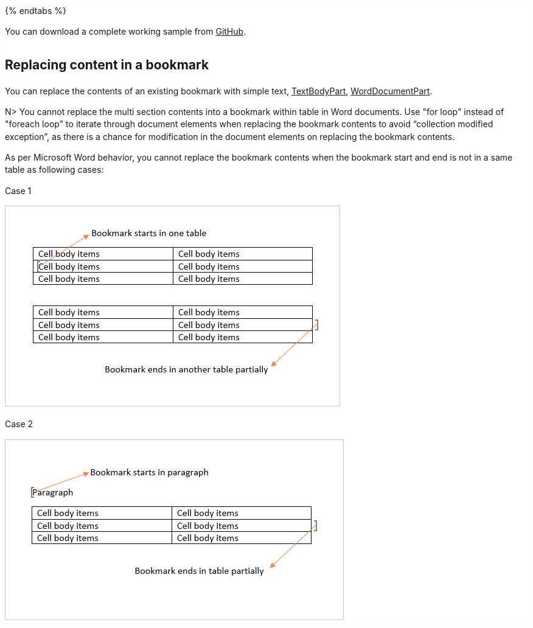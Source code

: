 {% endtabs %}

You can download a complete working sample from [GitHub](https://github.com/SyncfusionExamples/DocIO-Examples/tree/main/Bookmarks/Delete-bookmark-content).

## Replacing content in a bookmark

You can replace the contents of an existing bookmark with simple text, [TextBodyPart](https://help.syncfusion.com/cr/document-processing/Syncfusion.DocIO.DLS.TextBodyPart.html), [WordDocumentPart](https://help.syncfusion.com/cr/document-processing/Syncfusion.DocIO.DLS.WordDocumentPart.html).

N> You cannot replace the multi section contents into a bookmark within table in Word documents. Use "for loop" instead of "foreach loop" to iterate through document elements when replacing the bookmark contents to avoid “collection modified exception”, as there is a chance for modification in the document elements on replacing the bookmark contents.

As per Microsoft Word behavior, you cannot replace the bookmark contents when the bookmark start and end is not in a same table as following cases:

Case 1

![Bookmark start and end present in different tables](WorkingwithBookmarks_images/WorkingwithBookmarks_img1.jpeg)

Case 2

![Bookmark start placed outside table and end in table](WorkingwithBookmarks_images/WorkingwithBookmarks_img2.jpeg)
